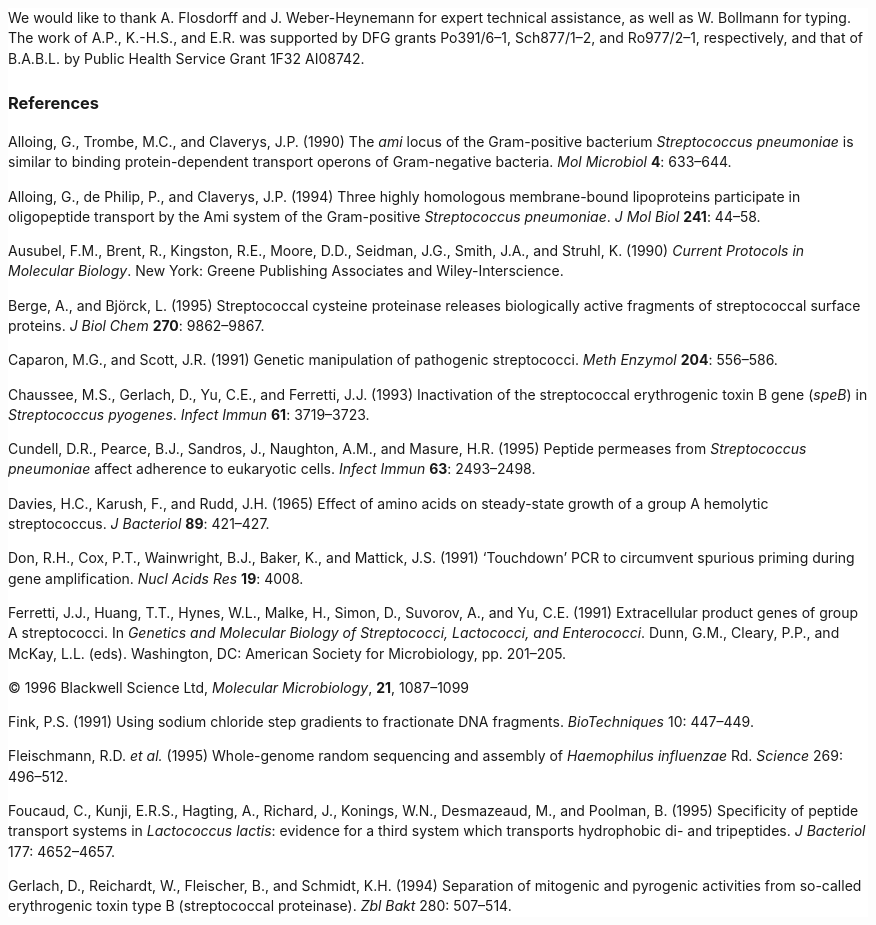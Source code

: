 We would like to thank A. Flosdorff and J. Weber-Heynemann for expert technical assistance, as well as W. Bollmann for typing. The work of A.P., K.-H.S., and E.R. was supported by DFG grants Po391/6–1, Sch877/1–2, and Ro977/2–1, respectively, and that of B.A.B.L. by Public Health Service Grant 1F32 AI08742.

### References

Alloing, G., Trombe, M.C., and Claverys, J.P. (1990) The *ami* locus of the Gram-positive bacterium *Streptococcus pneumoniae* is similar to binding protein-dependent transport operons of Gram-negative bacteria. *Mol Microbiol* **4**: 633–644.

Alloing, G., de Philip, P., and Claverys, J.P. (1994) Three highly homologous membrane-bound lipoproteins participate in oligopeptide transport by the Ami system of the Gram-positive *Streptococcus pneumoniae*. *J Mol Biol* **241**: 44–58.

Ausubel, F.M., Brent, R., Kingston, R.E., Moore, D.D., Seidman, J.G., Smith, J.A., and Struhl, K. (1990) *Current Protocols in Molecular Biology*. New York: Greene Publishing Associates and Wiley-Interscience.

Berge, A., and Björck, L. (1995) Streptococcal cysteine proteinase releases biologically active fragments of streptococcal surface proteins. *J Biol Chem* **270**: 9862–9867.

Caparon, M.G., and Scott, J.R. (1991) Genetic manipulation of pathogenic streptococci. *Meth Enzymol* **204**: 556–586.

Chaussee, M.S., Gerlach, D., Yu, C.E., and Ferretti, J.J. (1993) Inactivation of the streptococcal erythrogenic toxin B gene (*speB*) in *Streptococcus pyogenes*. *Infect Immun* **61**: 3719–3723.

Cundell, D.R., Pearce, B.J., Sandros, J., Naughton, A.M., and Masure, H.R. (1995) Peptide permeases from *Streptococcus pneumoniae* affect adherence to eukaryotic cells. *Infect Immun* **63**: 2493–2498.

Davies, H.C., Karush, F., and Rudd, J.H. (1965) Effect of amino acids on steady-state growth of a group A hemolytic streptococcus. *J Bacteriol* **89**: 421–427.

Don, R.H., Cox, P.T., Wainwright, B.J., Baker, K., and Mattick, J.S. (1991) ‘Touchdown’ PCR to circumvent spurious priming during gene amplification. *Nucl Acids Res* **19**: 4008.

Ferretti, J.J., Huang, T.T., Hynes, W.L., Malke, H., Simon, D., Suvorov, A., and Yu, C.E. (1991) Extracellular product genes of group A streptococci. In *Genetics and Molecular Biology of Streptococci, Lactococci, and Enterococci*. Dunn, G.M., Cleary, P.P., and McKay, L.L. (eds). Washington, DC: American Society for Microbiology, pp. 201–205.

© 1996 Blackwell Science Ltd, *Molecular Microbiology*, **21**, 1087–1099

Fink, P.S. (1991) Using sodium chloride step gradients to fractionate DNA fragments. *BioTechniques* 10: 447–449.

Fleischmann, R.D. *et al.* (1995) Whole-genome random sequencing and assembly of *Haemophilus influenzae* Rd. *Science* 269: 496–512.

Foucaud, C., Kunji, E.R.S., Hagting, A., Richard, J., Konings, W.N., Desmazeaud, M., and Poolman, B. (1995) Specificity of peptide transport systems in *Lactococcus lactis*: evidence for a third system which transports hydrophobic di- and tripeptides. *J Bacteriol* 177: 4652–4657.

Gerlach, D., Reichardt, W., Fleischer, B., and Schmidt, K.H. (1994) Separation of mitogenic and pyrogenic activities from so-called erythrogenic toxin type B (streptococcal proteinase). *Zbl Bakt* 280: 507–514.
